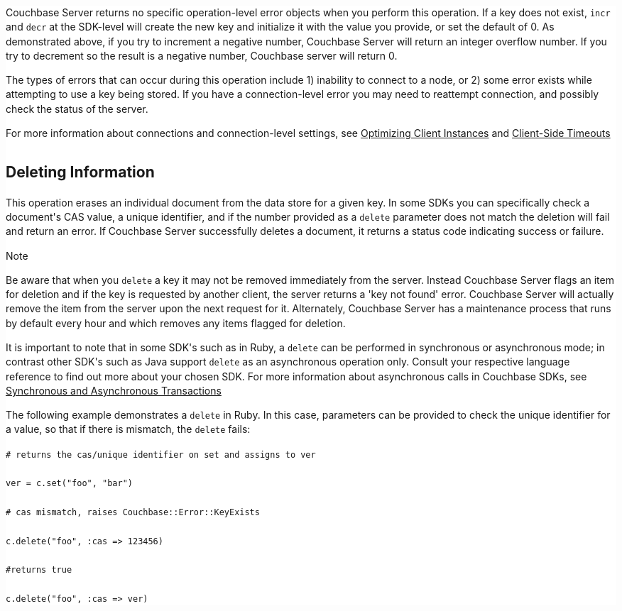 Couchbase Server returns no specific operation-level error objects when you
perform this operation. If a key does not exist, `incr` and `decr` at the
SDK-level will create the new key and initialize it with the value you provide,
or set the default of 0. As demonstrated above, if you try to increment a
negative number, Couchbase Server will return an integer overflow number. If you
try to decrement so the result is a negative number, Couchbase server will
return 0.

The types of errors that can occur during this operation include 1) inability to
connect to a node, or 2) some error exists while attempting to use a key being
stored. If you have a connection-level error you may need to reattempt
connection, and possibly check the status of the server.

For more information about connections and connection-level settings, see
[Optimizing Client Instances](#optimizing-client-instances) and [Client-Side
Timeouts](#about-client-timeouts)

<a id="cb-delete-operations"></a>

## Deleting Information

This operation erases an individual document from the data store for a given
key. In some SDKs you can specifically check a document's CAS value, a unique
identifier, and if the number provided as a `delete` parameter does not match
the deletion will fail and return an error. If Couchbase Server successfully
deletes a document, it returns a status code indicating success or failure.

<div class="notebox">
<p>Note</p>
<p>Be aware that when you <code>delete</code> a key it may not be removed immediately from the
server. Instead Couchbase Server flags an item for deletion and if the key
is requested by another client, the server returns a 'key not found' error.
Couchbase Server will actually remove the item from the server upon the next
request for it. Alternately, Couchbase Server has a maintenance process that runs
by default every hour and which removes any items flagged for deletion.
</p>
</div>

It is important to note that in some SDK's such as in Ruby, a `delete` can be
performed in synchronous or asynchronous mode; in contrast other SDK's such as
Java support `delete` as an asynchronous operation only. Consult your respective
language reference to find out more about your chosen SDK. For more information
about asynchronous calls in Couchbase SDKs, see [Synchronous and Asynchronous
Transactions](#synchronous-and-asynchronous)

The following example demonstrates a `delete` in Ruby. In this case, parameters
can be provided to check the unique identifier for a value, so that if there is
mismatch, the `delete` fails:


```
# returns the cas/unique identifier on set and assigns to ver

ver = c.set("foo", "bar")

# cas mismatch, raises Couchbase::Error::KeyExists

c.delete("foo", :cas => 123456)

#returns true

c.delete("foo", :cas => ver)
```
